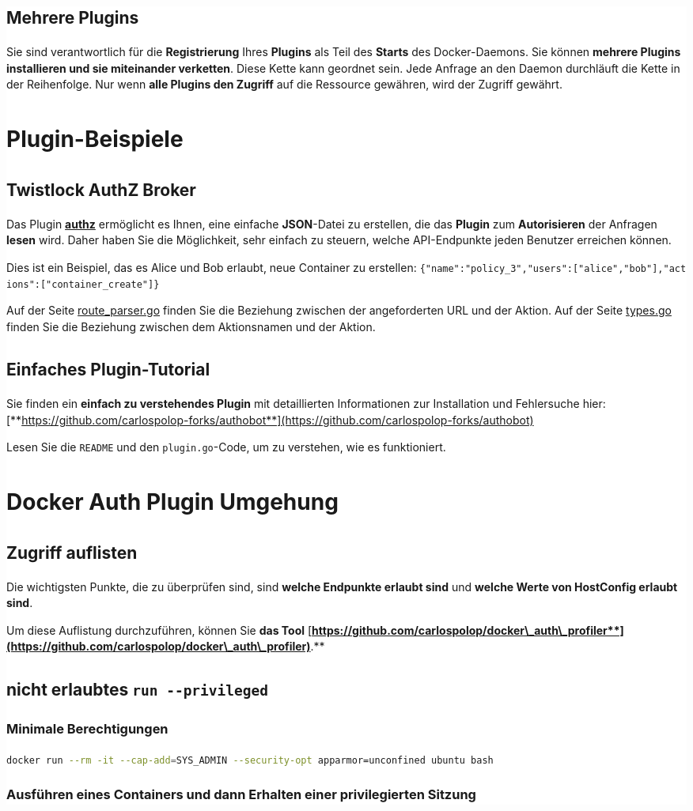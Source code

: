 ## Mehrere Plugins

Sie sind verantwortlich für die **Registrierung** Ihres **Plugins** als Teil des **Starts** des Docker-Daemons. Sie können **mehrere Plugins installieren und sie miteinander verketten**. Diese Kette kann geordnet sein. Jede Anfrage an den Daemon durchläuft die Kette in der Reihenfolge. Nur wenn **alle Plugins den Zugriff** auf die Ressource gewähren, wird der Zugriff gewährt.

# Plugin-Beispiele

## Twistlock AuthZ Broker

Das Plugin [**authz**](https://github.com/twistlock/authz) ermöglicht es Ihnen, eine einfache **JSON**-Datei zu erstellen, die das **Plugin** zum **Autorisieren** der Anfragen **lesen** wird. Daher haben Sie die Möglichkeit, sehr einfach zu steuern, welche API-Endpunkte jeden Benutzer erreichen können.

Dies ist ein Beispiel, das es Alice und Bob erlaubt, neue Container zu erstellen: `{"name":"policy_3","users":["alice","bob"],"actions":["container_create"]}`

Auf der Seite [route\_parser.go](https://github.com/twistlock/authz/blob/master/core/route\_parser.go) finden Sie die Beziehung zwischen der angeforderten URL und der Aktion. Auf der Seite [types.go](https://github.com/twistlock/authz/blob/master/core/types.go) finden Sie die Beziehung zwischen dem Aktionsnamen und der Aktion.

## Einfaches Plugin-Tutorial

Sie finden ein **einfach zu verstehendes Plugin** mit detaillierten Informationen zur Installation und Fehlersuche hier: [**https://github.com/carlospolop-forks/authobot**](https://github.com/carlospolop-forks/authobot)

Lesen Sie die `README` und den `plugin.go`-Code, um zu verstehen, wie es funktioniert.

# Docker Auth Plugin Umgehung

## Zugriff auflisten

Die wichtigsten Punkte, die zu überprüfen sind, sind **welche Endpunkte erlaubt sind** und **welche Werte von HostConfig erlaubt sind**.

Um diese Auflistung durchzuführen, können Sie **das Tool** [**https://github.com/carlospolop/docker\_auth\_profiler**](https://github.com/carlospolop/docker\_auth\_profiler)**.**

## nicht erlaubtes `run --privileged`

### Minimale Berechtigungen
```bash
docker run --rm -it --cap-add=SYS_ADMIN --security-opt apparmor=unconfined ubuntu bash
```
### Ausführen eines Containers und dann Erhalten einer privilegierten Sitzung
